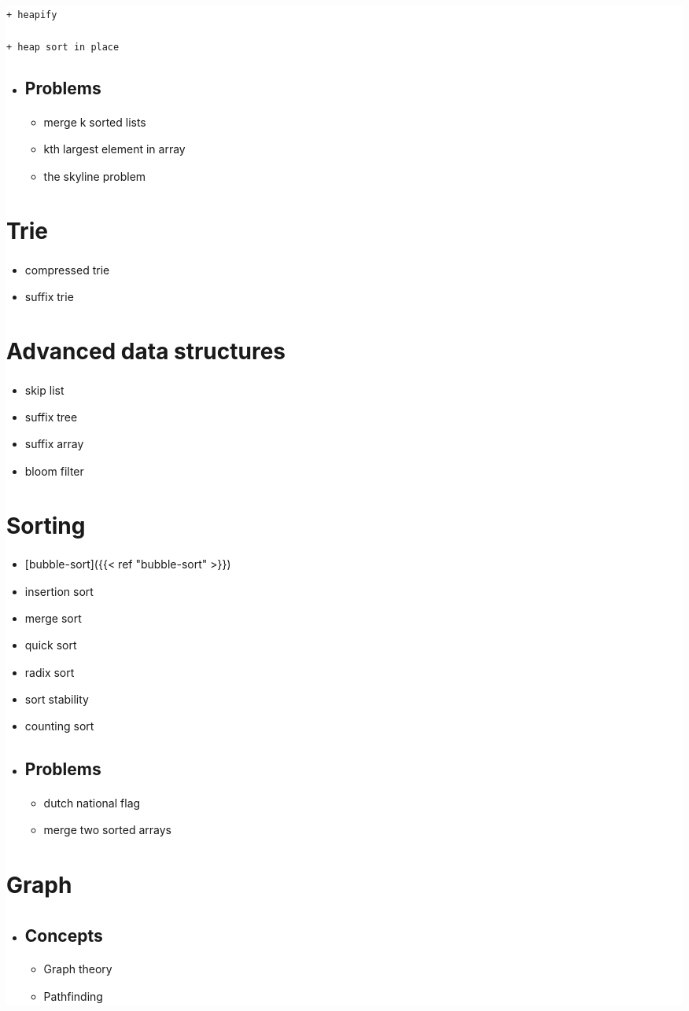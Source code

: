     + heapify

    + heap sort in place

  + ## Problems

    + merge k sorted lists

    + kth largest element in array

    + the skyline problem

# Trie

  + compressed trie

  + suffix trie

# Advanced data structures

  + skip list

  + suffix tree

  + suffix array

  + bloom filter

# Sorting

  + [bubble-sort]({{< ref "bubble-sort" >}})

  + insertion sort

  + merge sort

  + quick sort

  + radix sort

  + sort stability

  + counting sort

  + ## Problems

    + dutch national flag

    + merge two sorted arrays

# Graph

  + ## Concepts

    + Graph theory

    + Pathfinding
